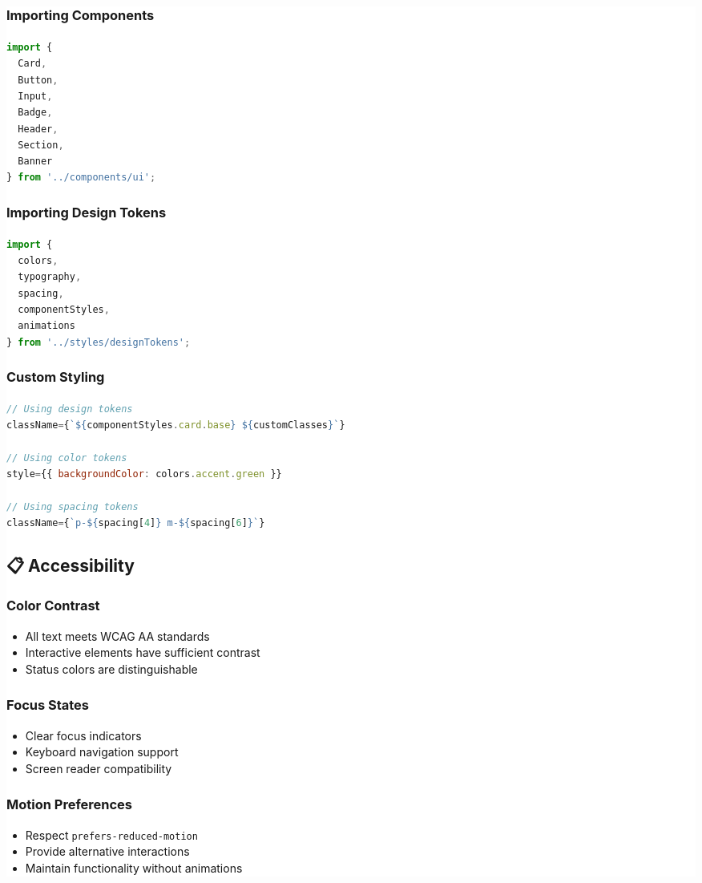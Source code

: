### **Importing Components**
```jsx
import { 
  Card, 
  Button, 
  Input, 
  Badge, 
  Header, 
  Section, 
  Banner 
} from '../components/ui';
```

### **Importing Design Tokens**
```jsx
import { 
  colors, 
  typography, 
  spacing, 
  componentStyles, 
  animations 
} from '../styles/designTokens';
```

### **Custom Styling**
```jsx
// Using design tokens
className={`${componentStyles.card.base} ${customClasses}`}

// Using color tokens
style={{ backgroundColor: colors.accent.green }}

// Using spacing tokens
className={`p-${spacing[4]} m-${spacing[6]}`}
```

## 📋 **Accessibility**

### **Color Contrast**
- All text meets WCAG AA standards
- Interactive elements have sufficient contrast
- Status colors are distinguishable

### **Focus States**
- Clear focus indicators
- Keyboard navigation support
- Screen reader compatibility

### **Motion Preferences**
- Respect `prefers-reduced-motion`
- Provide alternative interactions
- Maintain functionality without animations
